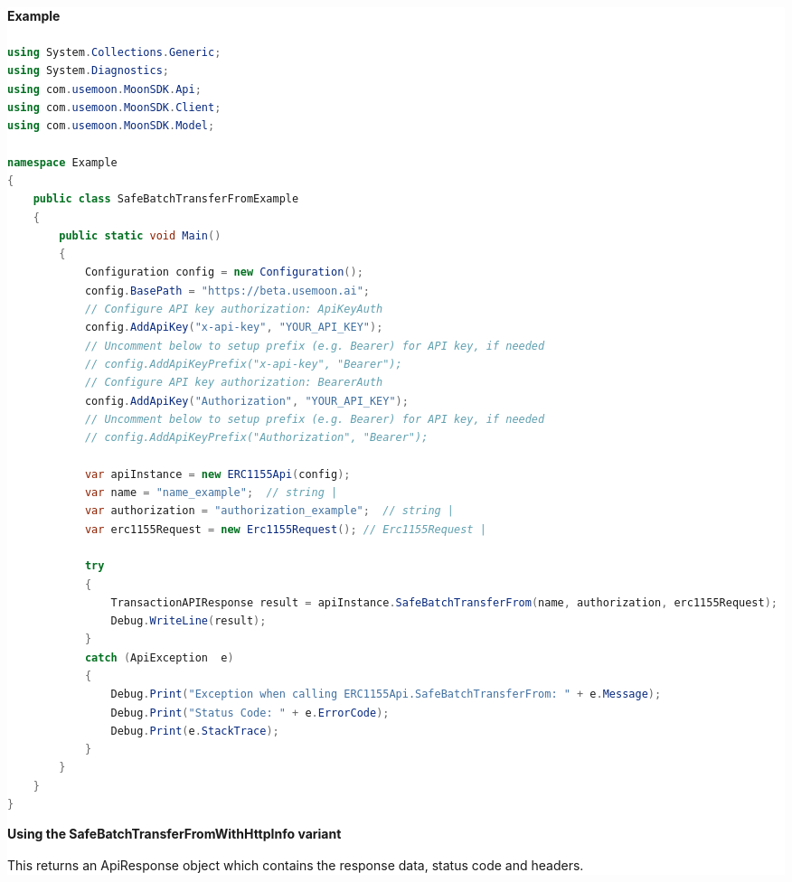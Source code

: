 #### Example

```csharp
using System.Collections.Generic;
using System.Diagnostics;
using com.usemoon.MoonSDK.Api;
using com.usemoon.MoonSDK.Client;
using com.usemoon.MoonSDK.Model;

namespace Example
{
    public class SafeBatchTransferFromExample
    {
        public static void Main()
        {
            Configuration config = new Configuration();
            config.BasePath = "https://beta.usemoon.ai";
            // Configure API key authorization: ApiKeyAuth
            config.AddApiKey("x-api-key", "YOUR_API_KEY");
            // Uncomment below to setup prefix (e.g. Bearer) for API key, if needed
            // config.AddApiKeyPrefix("x-api-key", "Bearer");
            // Configure API key authorization: BearerAuth
            config.AddApiKey("Authorization", "YOUR_API_KEY");
            // Uncomment below to setup prefix (e.g. Bearer) for API key, if needed
            // config.AddApiKeyPrefix("Authorization", "Bearer");

            var apiInstance = new ERC1155Api(config);
            var name = "name_example";  // string | 
            var authorization = "authorization_example";  // string | 
            var erc1155Request = new Erc1155Request(); // Erc1155Request | 

            try
            {
                TransactionAPIResponse result = apiInstance.SafeBatchTransferFrom(name, authorization, erc1155Request);
                Debug.WriteLine(result);
            }
            catch (ApiException  e)
            {
                Debug.Print("Exception when calling ERC1155Api.SafeBatchTransferFrom: " + e.Message);
                Debug.Print("Status Code: " + e.ErrorCode);
                Debug.Print(e.StackTrace);
            }
        }
    }
}
```

**Using the SafeBatchTransferFromWithHttpInfo variant**

This returns an ApiResponse object which contains the response data, status code and headers.
